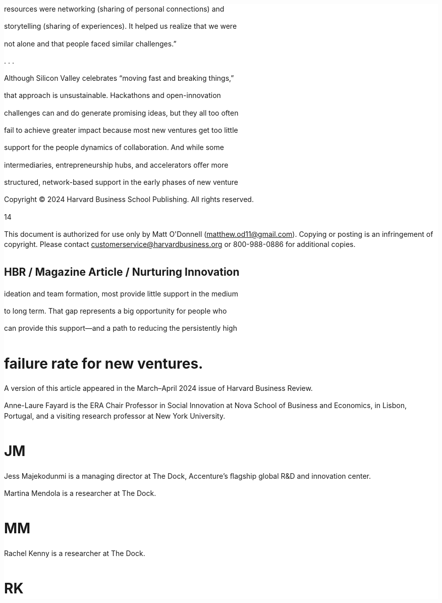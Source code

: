 resources were networking (sharing of personal connections) and

storytelling (sharing of experiences). It helped us realize that we were

not alone and that people faced similar challenges.”

. . .

Although Silicon Valley celebrates “moving fast and breaking things,”

that approach is unsustainable. Hackathons and open-innovation

challenges can and do generate promising ideas, but they all too often

fail to achieve greater impact because most new ventures get too little

support for the people dynamics of collaboration. And while some

intermediaries, entrepreneurship hubs, and accelerators oﬀer more

structured, network-based support in the early phases of new venture

Copyright © 2024 Harvard Business School Publishing. All rights reserved.

14

This document is authorized for use only by Matt O'Donnell (matthew.od11@gmail.com). Copying or posting is an infringement of copyright. Please contact customerservice@harvardbusiness.org or 800-988-0886 for additional copies.

## HBR / Magazine Article / Nurturing Innovation

ideation and team formation, most provide little support in the medium

to long term. That gap represents a big opportunity for people who

can provide this support—and a path to reducing the persistently high

# failure rate for new ventures.

A version of this article appeared in the March–April 2024 issue of Harvard Business Review.

Anne-Laure Fayard is the ERA Chair Professor in Social Innovation at Nova School of Business and Economics, in Lisbon, Portugal, and a visiting research professor at New York University.

# JM

Jess Majekodunmi is a managing director at The Dock, Accenture’s ﬂagship global R&D and innovation center.

Martina Mendola is a researcher at The Dock.

# MM

Rachel Kenny is a researcher at The Dock.

# RK
